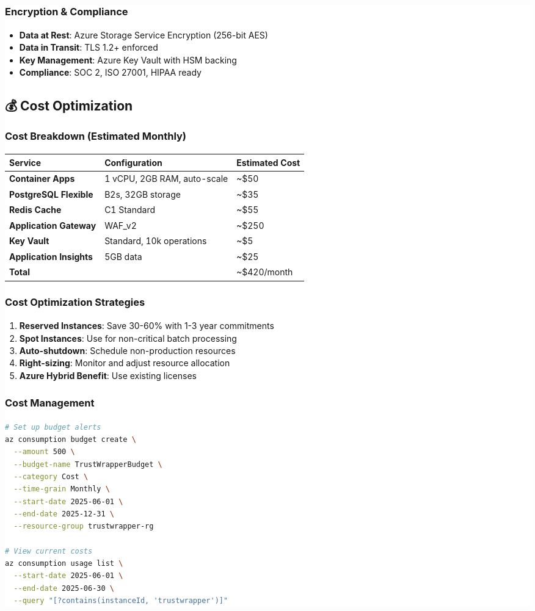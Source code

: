 ```python
```

### **Encryption & Compliance**
- **Data at Rest**: Azure Storage Service Encryption (256-bit AES)
- **Data in Transit**: TLS 1.2+ enforced
- **Key Management**: Azure Key Vault with HSM backing
- **Compliance**: SOC 2, ISO 27001, HIPAA ready

## 💰 Cost Optimization

### **Cost Breakdown (Estimated Monthly)**
| Service | Configuration | Estimated Cost |
|:--------|:-------------|:---------------|
| **Container Apps** | 1 vCPU, 2GB RAM, auto-scale | ~$50 |
| **PostgreSQL Flexible** | B2s, 32GB storage | ~$35 |
| **Redis Cache** | C1 Standard | ~$55 |
| **Application Gateway** | WAF_v2 | ~$250 |
| **Key Vault** | Standard, 10k operations | ~$5 |
| **Application Insights** | 5GB data | ~$25 |
| **Total** | | ~$420/month |

### **Cost Optimization Strategies**
1. **Reserved Instances**: Save 30-60% with 1-3 year commitments
2. **Spot Instances**: Use for non-critical batch processing
3. **Auto-shutdown**: Schedule non-production resources
4. **Right-sizing**: Monitor and adjust resource allocation
5. **Azure Hybrid Benefit**: Use existing licenses

### **Cost Management**
```bash
# Set up budget alerts
az consumption budget create \
  --amount 500 \
  --budget-name TrustWrapperBudget \
  --category Cost \
  --time-grain Monthly \
  --start-date 2025-06-01 \
  --end-date 2025-12-31 \
  --resource-group trustwrapper-rg

# View current costs
az consumption usage list \
  --start-date 2025-06-01 \
  --end-date 2025-06-30 \
  --query "[?contains(instanceId, 'trustwrapper')]"
```
